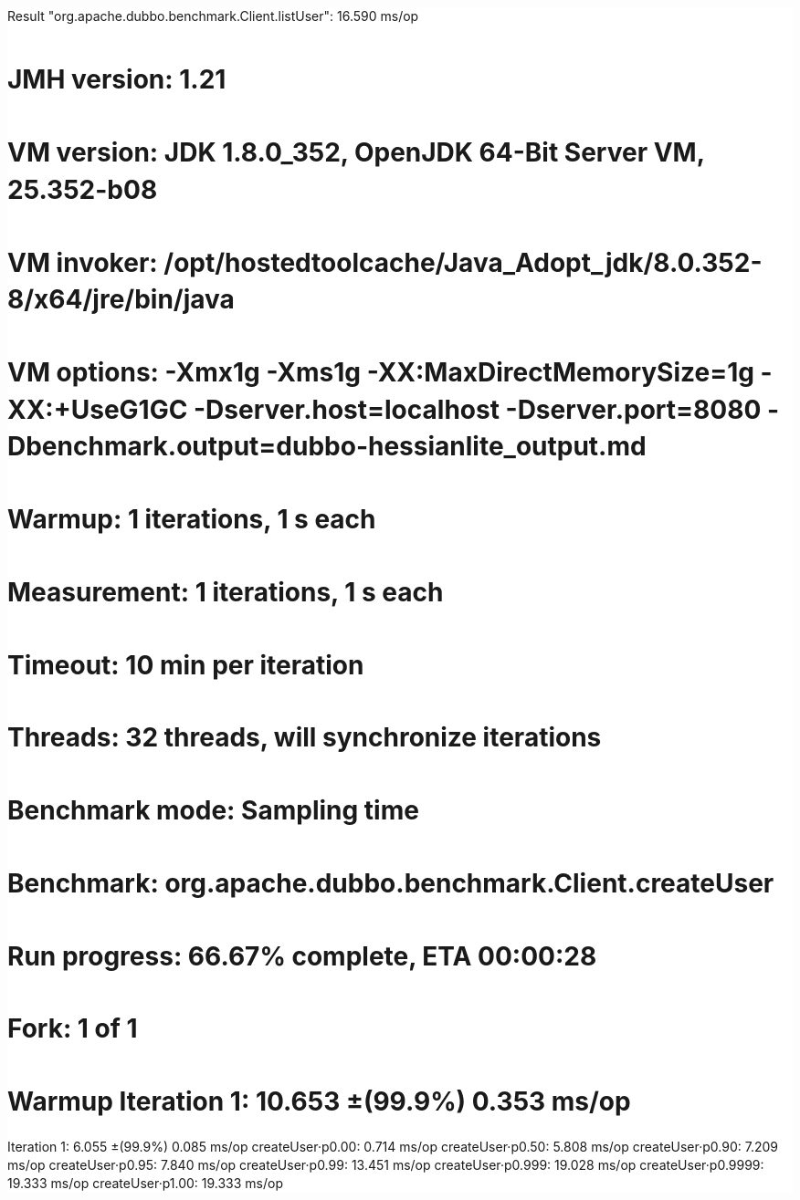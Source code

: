 
Result "org.apache.dubbo.benchmark.Client.listUser":
  16.590 ms/op


# JMH version: 1.21
# VM version: JDK 1.8.0_352, OpenJDK 64-Bit Server VM, 25.352-b08
# VM invoker: /opt/hostedtoolcache/Java_Adopt_jdk/8.0.352-8/x64/jre/bin/java
# VM options: -Xmx1g -Xms1g -XX:MaxDirectMemorySize=1g -XX:+UseG1GC -Dserver.host=localhost -Dserver.port=8080 -Dbenchmark.output=dubbo-hessianlite_output.md
# Warmup: 1 iterations, 1 s each
# Measurement: 1 iterations, 1 s each
# Timeout: 10 min per iteration
# Threads: 32 threads, will synchronize iterations
# Benchmark mode: Sampling time
# Benchmark: org.apache.dubbo.benchmark.Client.createUser

# Run progress: 66.67% complete, ETA 00:00:28
# Fork: 1 of 1
# Warmup Iteration   1: 10.653 ±(99.9%) 0.353 ms/op
Iteration   1: 6.055 ±(99.9%) 0.085 ms/op
                 createUser·p0.00:   0.714 ms/op
                 createUser·p0.50:   5.808 ms/op
                 createUser·p0.90:   7.209 ms/op
                 createUser·p0.95:   7.840 ms/op
                 createUser·p0.99:   13.451 ms/op
                 createUser·p0.999:  19.028 ms/op
                 createUser·p0.9999: 19.333 ms/op
                 createUser·p1.00:   19.333 ms/op
